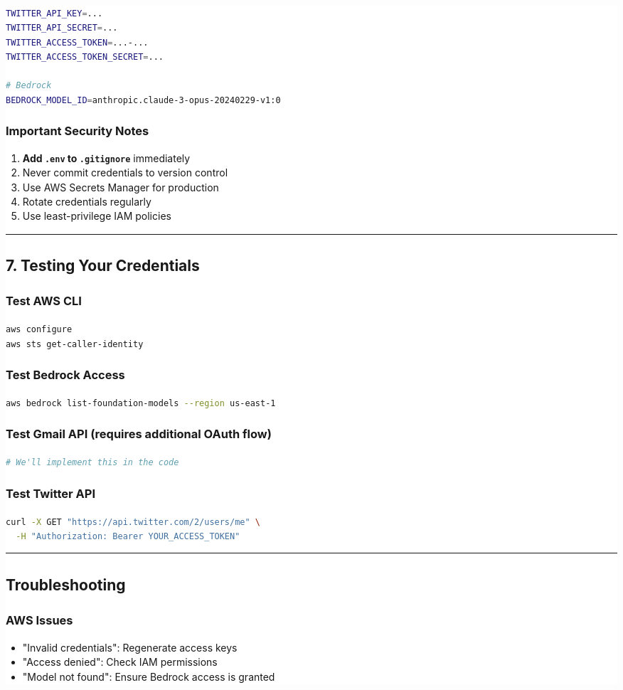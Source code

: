 ```bash
TWITTER_API_KEY=...
TWITTER_API_SECRET=...
TWITTER_ACCESS_TOKEN=...-...
TWITTER_ACCESS_TOKEN_SECRET=...

# Bedrock
BEDROCK_MODEL_ID=anthropic.claude-3-opus-20240229-v1:0
```

### Important Security Notes
1. **Add `.env` to `.gitignore`** immediately
2. Never commit credentials to version control
3. Use AWS Secrets Manager for production
4. Rotate credentials regularly
5. Use least-privilege IAM policies

---

## 7. Testing Your Credentials

### Test AWS CLI
```bash
aws configure
aws sts get-caller-identity
```

### Test Bedrock Access
```bash
aws bedrock list-foundation-models --region us-east-1
```

### Test Gmail API (requires additional OAuth flow)
```python
# We'll implement this in the code
```

### Test Twitter API
```bash
curl -X GET "https://api.twitter.com/2/users/me" \
  -H "Authorization: Bearer YOUR_ACCESS_TOKEN"
```

---

## Troubleshooting

### AWS Issues
- "Invalid credentials": Regenerate access keys
- "Access denied": Check IAM permissions
- "Model not found": Ensure Bedrock access is granted
